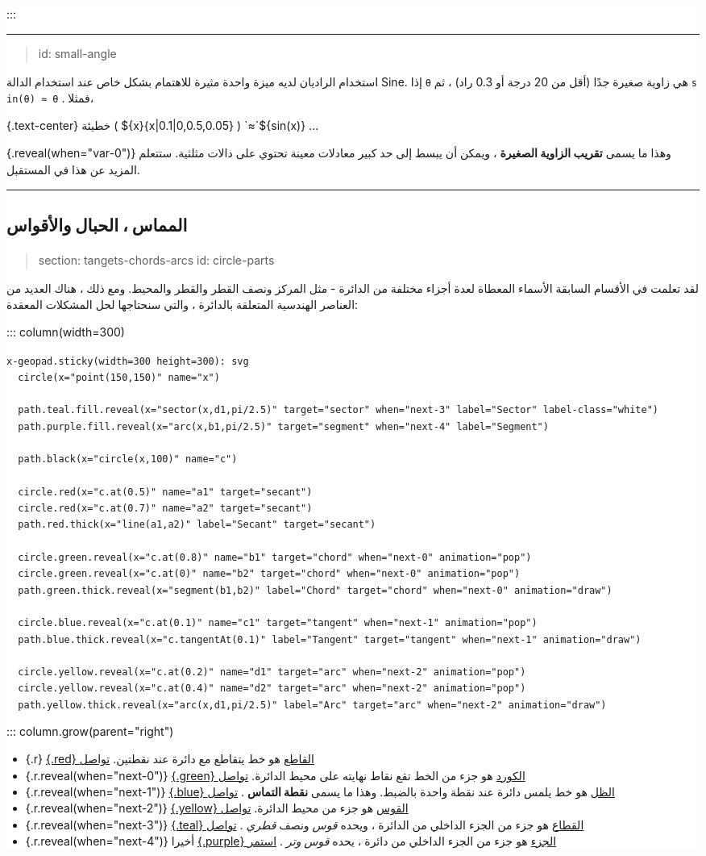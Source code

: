 :::

---
> id: small-angle

استخدام الراديان لديه ميزة واحدة مثيرة للاهتمام بشكل خاص عند استخدام الدالة Sine. إذا `θ` هي زاوية صغيرة جدًا (أقل من 20 درجة أو 0.3 راد) ، ثم `sin(θ) ≈ θ` . فمثلا، 

{.text-center} خطيئة ( ${x}{x|0.1|0,0.5,0.05} ) `≈`${sin(x)} ... 

{.reveal(when="var-0")} وهذا ما يسمى __تقريب الزاوية الصغيرة__ ، ويمكن أن يبسط إلى حد كبير معادلات معينة تحتوي على دالات مثلثية. ستتعلم المزيد عن هذا في المستقبل. 

---

## المماس ، الحبال والأقواس 

> section: tangets-chords-arcs
> id: circle-parts

لقد تعلمت في الأقسام السابقة الأسماء المعطاة لعدة أجزاء مختلفة من الدائرة - مثل المركز ونصف القطر والقطر والمحيط. ومع ذلك ، هناك العديد من العناصر الهندسية المتعلقة بالدائرة ، والتي سنحتاجها لحل المشكلات المعقدة: 

::: column(width=300)

    x-geopad.sticky(width=300 height=300): svg
      circle(x="point(150,150)" name="x")
    
      path.teal.fill.reveal(x="sector(x,d1,pi/2.5)" target="sector" when="next-3" label="Sector" label-class="white")
      path.purple.fill.reveal(x="arc(x,b1,pi/2.5)" target="segment" when="next-4" label="Segment")
    
      path.black(x="circle(x,100)" name="c")
    
      circle.red(x="c.at(0.5)" name="a1" target="secant")
      circle.red(x="c.at(0.7)" name="a2" target="secant")
      path.red.thick(x="line(a1,a2)" label="Secant" target="secant")
    
      circle.green.reveal(x="c.at(0.8)" name="b1" target="chord" when="next-0" animation="pop")
      circle.green.reveal(x="c.at(0)" name="b2" target="chord" when="next-0" animation="pop")
      path.green.thick.reveal(x="segment(b1,b2)" label="Chord" target="chord" when="next-0" animation="draw")
    
      circle.blue.reveal(x="c.at(0.1)" name="c1" target="tangent" when="next-1" animation="pop")
      path.blue.thick.reveal(x="c.tangentAt(0.1)" label="Tangent" target="tangent" when="next-1" animation="draw")
    
      circle.yellow.reveal(x="c.at(0.2)" name="d1" target="arc" when="next-2" animation="pop")
      circle.yellow.reveal(x="c.at(0.4)" name="d2" target="arc" when="next-2" animation="pop")
      path.yellow.thick.reveal(x="arc(x,d1,pi/2.5)" label="Arc" target="arc" when="next-2" animation="draw")

::: column.grow(parent="right")

* {.r} [{.red} القاطع](pill:secant) هو خط يتقاطع مع دائرة عند نقطتين. [تواصل](btn:next)
* {.r.reveal(when="next-0")} [{.green} الكورد](pill:chord) هو جزء من الخط تقع نقاط نهايته على محيط الدائرة. [تواصل](btn:next) 
* {.r.reveal(when="next-1")} [{.blue} الظل](pill:tangent) هو خط يلمس دائرة عند نقطة واحدة بالضبط. وهذا ما يسمى __نقطة التماس__ . [تواصل](btn:next) 
* {.r.reveal(when="next-2")} [{.yellow} القوس](pill:arc) هو جزء من محيط الدائرة. [تواصل](btn:next) 
* {.r.reveal(when="next-3")} [{.teal} القطاع](pill:sector) هو جزء من الجزء الداخلي من الدائرة ، ويحده _قوس_ ونصف _قطري_ . [تواصل](btn:next) 
* {.r.reveal(when="next-4")} أخيرا [{.purple} الجزء](pill:segment) هو جزء من الجزء الداخلي من دائرة ، يحده _قوس_ _وتر_ . [استمر](btn:next) 
